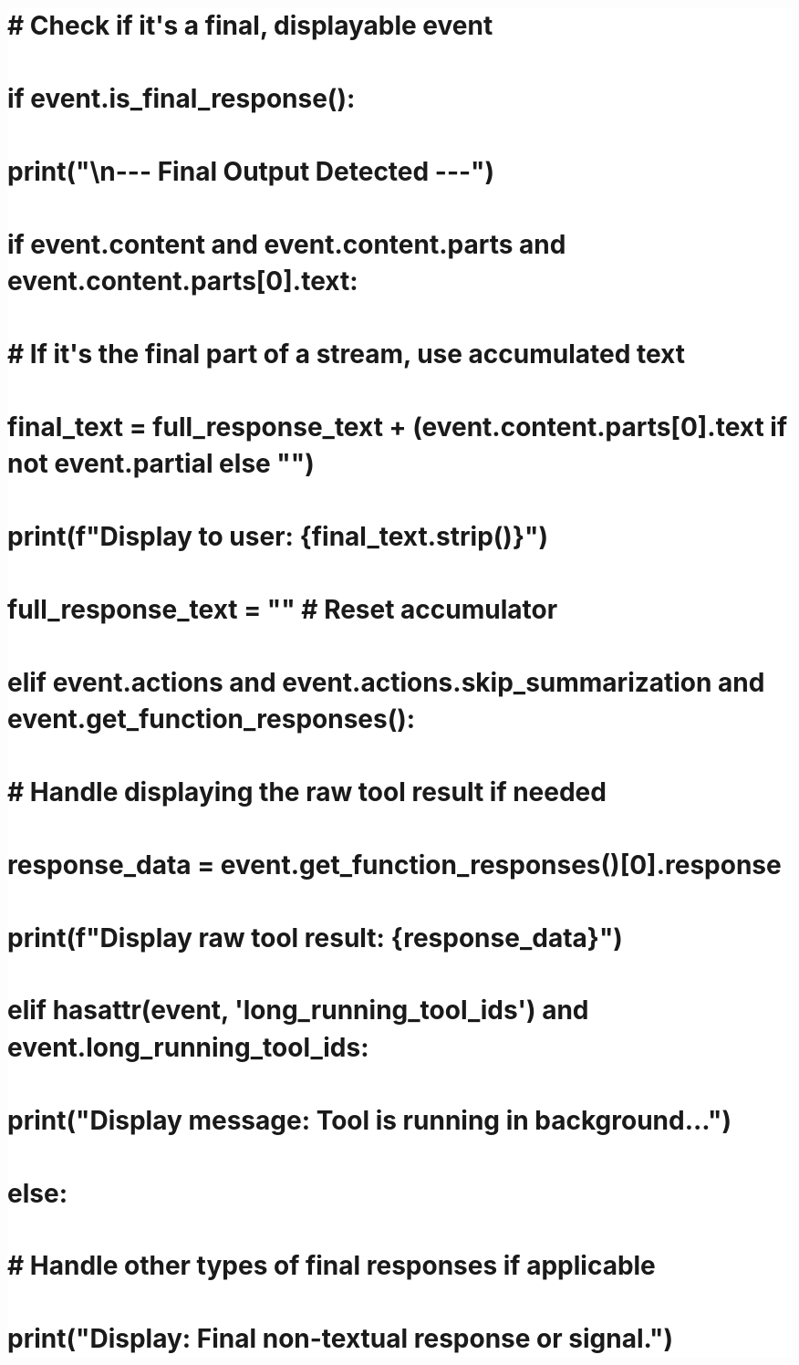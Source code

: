 #     # Check if it's a final, displayable event
#     if event.is_final_response():
#         print("\n--- Final Output Detected ---")
#         if event.content and event.content.parts and event.content.parts[0].text:
#              # If it's the final part of a stream, use accumulated text
#              final_text = full_response_text + (event.content.parts[0].text if not event.partial else "")
#              print(f"Display to user: {final_text.strip()}")
#              full_response_text = "" # Reset accumulator
#         elif event.actions and event.actions.skip_summarization and event.get_function_responses():
#              # Handle displaying the raw tool result if needed
#              response_data = event.get_function_responses()[0].response
#              print(f"Display raw tool result: {response_data}")
#         elif hasattr(event, 'long_running_tool_ids') and event.long_running_tool_ids:
#              print("Display message: Tool is running in background...")
#         else:
#              # Handle other types of final responses if applicable
#              print("Display: Final non-textual response or signal.")

